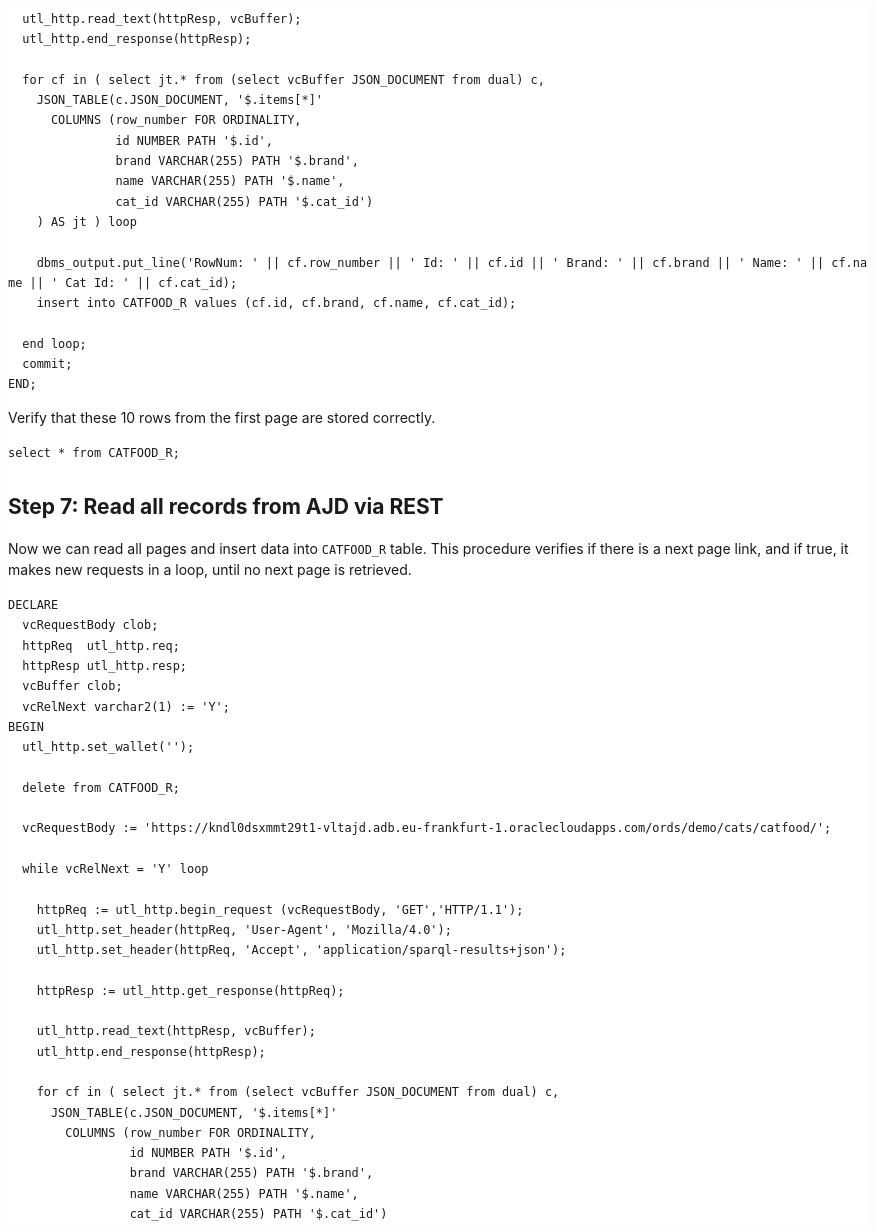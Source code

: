 ````
  utl_http.read_text(httpResp, vcBuffer);
  utl_http.end_response(httpResp);

  for cf in ( select jt.* from (select vcBuffer JSON_DOCUMENT from dual) c,
    JSON_TABLE(c.JSON_DOCUMENT, '$.items[*]' 
      COLUMNS (row_number FOR ORDINALITY,
               id NUMBER PATH '$.id',
               brand VARCHAR(255) PATH '$.brand',
               name VARCHAR(255) PATH '$.name',
               cat_id VARCHAR(255) PATH '$.cat_id')
    ) AS jt ) loop
 
    dbms_output.put_line('RowNum: ' || cf.row_number || ' Id: ' || cf.id || ' Brand: ' || cf.brand || ' Name: ' || cf.name || ' Cat Id: ' || cf.cat_id);
    insert into CATFOOD_R values (cf.id, cf.brand, cf.name, cf.cat_id);

  end loop;
  commit;
END;
````

Verify that these 10 rows from the first page are stored correctly.

````
select * from CATFOOD_R;
````

## Step 7: Read all records from AJD via REST

Now we can read all pages and insert data into `CATFOOD_R` table. This procedure verifies if there is a next page link, and if true, it makes new requests in a loop, until no next page is retrieved.

````
DECLARE
  vcRequestBody clob;
  httpReq  utl_http.req;
  httpResp utl_http.resp;
  vcBuffer clob;
  vcRelNext varchar2(1) := 'Y';
BEGIN
  utl_http.set_wallet('');
  
  delete from CATFOOD_R;

  vcRequestBody := 'https://kndl0dsxmmt29t1-vltajd.adb.eu-frankfurt-1.oraclecloudapps.com/ords/demo/cats/catfood/';
  
  while vcRelNext = 'Y' loop
  
    httpReq := utl_http.begin_request (vcRequestBody, 'GET','HTTP/1.1');
    utl_http.set_header(httpReq, 'User-Agent', 'Mozilla/4.0');
    utl_http.set_header(httpReq, 'Accept', 'application/sparql-results+json');
  
    httpResp := utl_http.get_response(httpReq);
  
    utl_http.read_text(httpResp, vcBuffer);
    utl_http.end_response(httpResp);
  
    for cf in ( select jt.* from (select vcBuffer JSON_DOCUMENT from dual) c,
      JSON_TABLE(c.JSON_DOCUMENT, '$.items[*]' 
        COLUMNS (row_number FOR ORDINALITY,
                 id NUMBER PATH '$.id',
                 brand VARCHAR(255) PATH '$.brand',
                 name VARCHAR(255) PATH '$.name',
                 cat_id VARCHAR(255) PATH '$.cat_id')
````